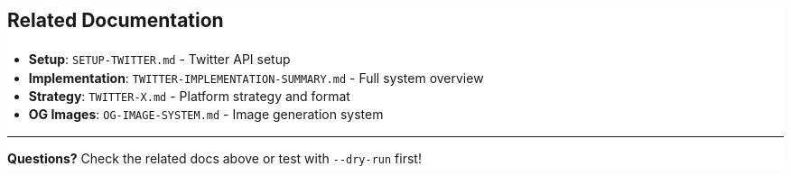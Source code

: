 
## Related Documentation

- **Setup**: `SETUP-TWITTER.md` - Twitter API setup
- **Implementation**: `TWITTER-IMPLEMENTATION-SUMMARY.md` - Full system overview
- **Strategy**: `TWITTER-X.md` - Platform strategy and format
- **OG Images**: `OG-IMAGE-SYSTEM.md` - Image generation system

---

**Questions?** Check the related docs above or test with `--dry-run` first!
